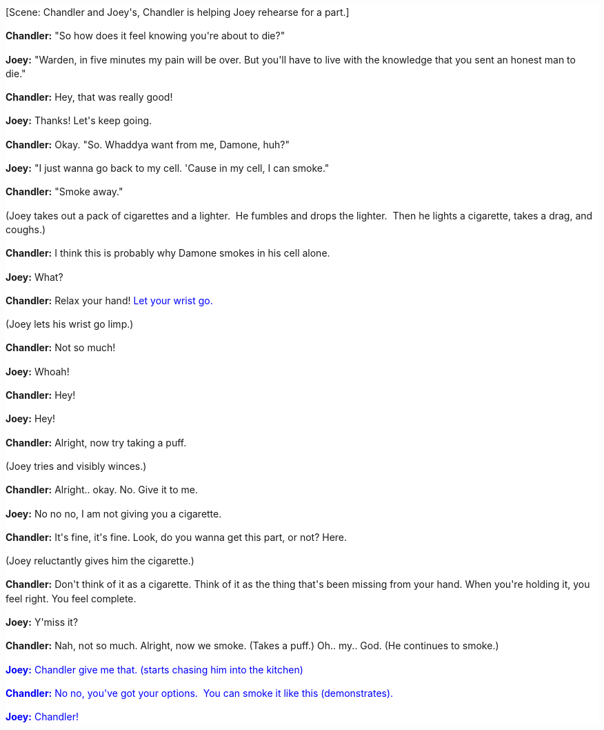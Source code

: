 [Scene: Chandler and Joey's, Chandler is helping Joey rehearse for a part.]

**Chandler:** "So how does it feel knowing you're about to die?"

**Joey:** "Warden, in five minutes my pain will be over. But you'll have to live with the knowledge that you sent an honest man to die."

**Chandler:** Hey, that was really good!

**Joey:** Thanks! Let's keep going.

**Chandler:** Okay. "So. Whaddya want from me, Damone, huh?"

**Joey:** "I just wanna go back to my cell. 'Cause in my cell, I can smoke."

**Chandler:** "Smoke away."

(Joey takes out a pack of cigarettes and a lighter.  He fumbles and drops the lighter.  Then he lights a cigarette, takes a drag, and coughs.)

**Chandler:** I think this is probably why Damone smokes in his cell alone.

**Joey:** What?

**Chandler:** Relax your hand! <span style="color: blue">Let your wrist go.</span>

(Joey lets his wrist go limp.)

**Chandler:** Not so much!

**Joey:** Whoah!

**Chandler:** Hey!

**Joey:** Hey!

**Chandler:** Alright, now try taking a puff.

(Joey tries and visibly winces.)

**Chandler:** Alright.. okay. No. Give it to me.

**Joey:** No no no, I am not giving you a cigarette.

**Chandler:** It's fine, it's fine. Look, do you wanna get this part, or not? Here.

(Joey reluctantly gives him the cigarette.)

**Chandler:** Don't think of it as a cigarette. Think of it as the thing that's been missing from your hand. When you're holding it, you feel right. You feel complete.

**Joey:** Y'miss it?

**Chandler:** Nah, not so much. Alright, now we smoke. (Takes a puff.) Oh.. my.. God. (He continues to smoke.)

<span style="color: blue">**Joey:** Chandler give me that. (starts chasing him into the kitchen)</span>

<span style="color: blue">**Chandler:** No no, you've got your options.  You can smoke it like this (demonstrates).</span>

<span style="color: blue">**Joey:** Chandler!</span>
